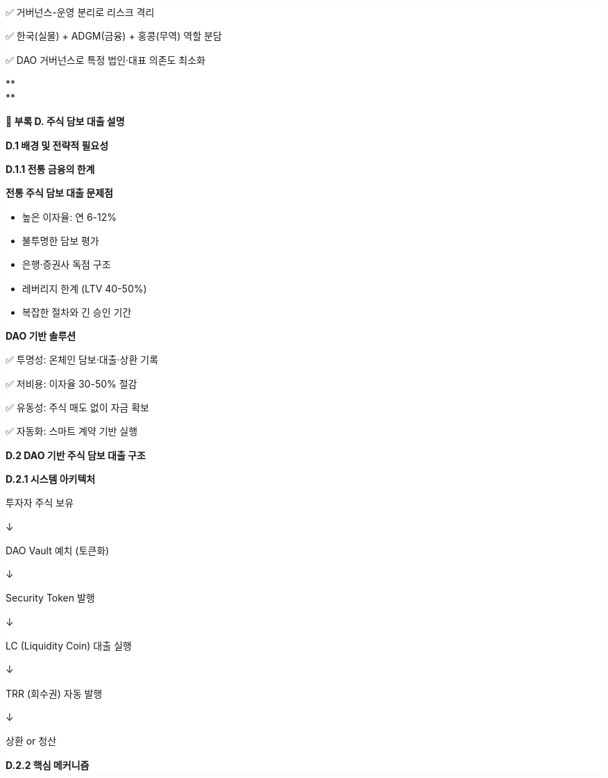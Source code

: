 ✅ 거버넌스-운영 분리로 리스크 격리

✅ 한국(실물) + ADGM(금융) + 홍콩(무역) 역할 분담

✅ DAO 거버넌스로 특정 법인·대표 의존도 최소화

**\
**

**📎 부록 D. 주식 담보 대출 설명**

**D.1 배경 및 전략적 필요성**

**D.1.1 전통 금융의 한계**

**전통 주식 담보 대출 문제점**

-   높은 이자율: 연 6-12%

-   불투명한 담보 평가

-   은행·증권사 독점 구조

-   레버리지 한계 (LTV 40-50%)

-   복잡한 절차와 긴 승인 기간

**DAO 기반 솔루션**

✅ 투명성: 온체인 담보·대출·상환 기록

✅ 저비용: 이자율 30-50% 절감

✅ 유동성: 주식 매도 없이 자금 확보

✅ 자동화: 스마트 계약 기반 실행

**D.2 DAO 기반 주식 담보 대출 구조**

**D.2.1 시스템 아키텍처**

투자자 주식 보유

↓

DAO Vault 예치 (토큰화)

↓

Security Token 발행

↓

LC (Liquidity Coin) 대출 실행

↓

TRR (회수권) 자동 발행

↓

상환 or 청산

**D.2.2 핵심 메커니즘**
